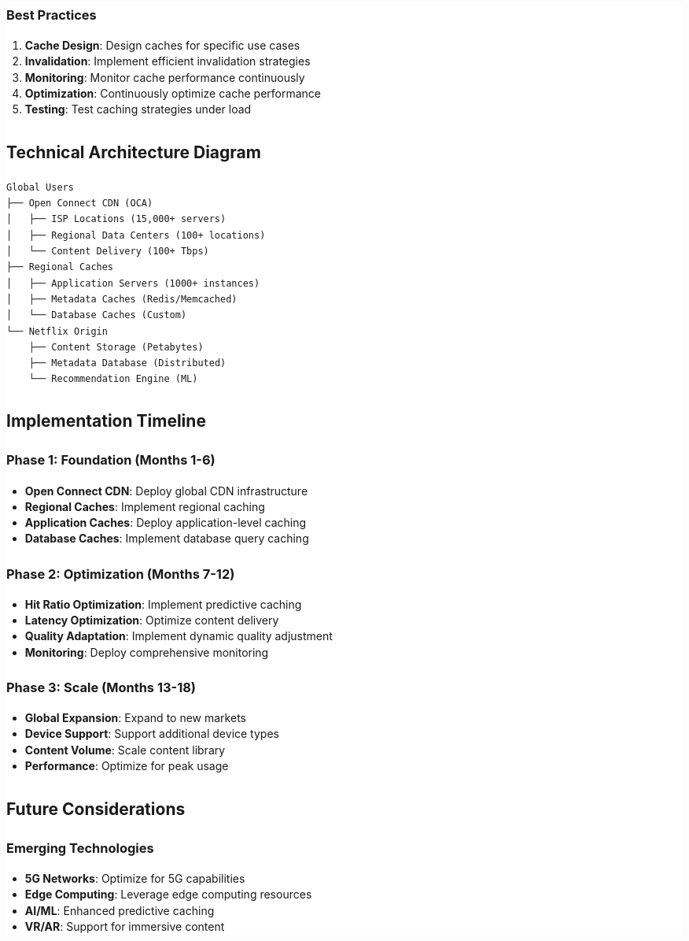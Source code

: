 ### Best Practices
1. **Cache Design**: Design caches for specific use cases
2. **Invalidation**: Implement efficient invalidation strategies
3. **Monitoring**: Monitor cache performance continuously
4. **Optimization**: Continuously optimize cache performance
5. **Testing**: Test caching strategies under load

## Technical Architecture Diagram

```
Global Users
├── Open Connect CDN (OCA)
│   ├── ISP Locations (15,000+ servers)
│   ├── Regional Data Centers (100+ locations)
│   └── Content Delivery (100+ Tbps)
├── Regional Caches
│   ├── Application Servers (1000+ instances)
│   ├── Metadata Caches (Redis/Memcached)
│   └── Database Caches (Custom)
└── Netflix Origin
    ├── Content Storage (Petabytes)
    ├── Metadata Database (Distributed)
    └── Recommendation Engine (ML)
```

## Implementation Timeline

### Phase 1: Foundation (Months 1-6)
- **Open Connect CDN**: Deploy global CDN infrastructure
- **Regional Caches**: Implement regional caching
- **Application Caches**: Deploy application-level caching
- **Database Caches**: Implement database query caching

### Phase 2: Optimization (Months 7-12)
- **Hit Ratio Optimization**: Implement predictive caching
- **Latency Optimization**: Optimize content delivery
- **Quality Adaptation**: Implement dynamic quality adjustment
- **Monitoring**: Deploy comprehensive monitoring

### Phase 3: Scale (Months 13-18)
- **Global Expansion**: Expand to new markets
- **Device Support**: Support additional device types
- **Content Volume**: Scale content library
- **Performance**: Optimize for peak usage

## Future Considerations

### Emerging Technologies
- **5G Networks**: Optimize for 5G capabilities
- **Edge Computing**: Leverage edge computing resources
- **AI/ML**: Enhanced predictive caching
- **VR/AR**: Support for immersive content
